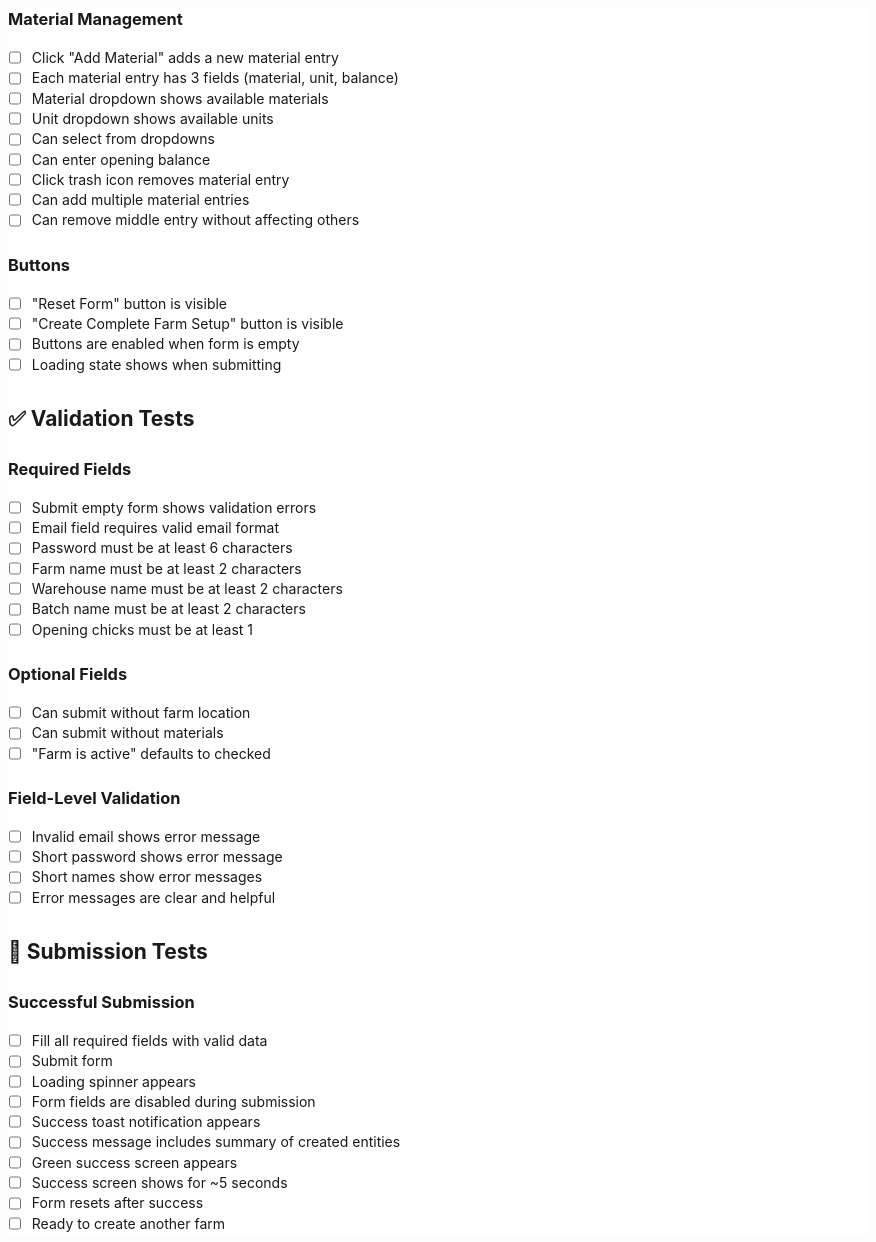 ### Material Management
- [ ] Click "Add Material" adds a new material entry
- [ ] Each material entry has 3 fields (material, unit, balance)
- [ ] Material dropdown shows available materials
- [ ] Unit dropdown shows available units
- [ ] Can select from dropdowns
- [ ] Can enter opening balance
- [ ] Click trash icon removes material entry
- [ ] Can add multiple material entries
- [ ] Can remove middle entry without affecting others

### Buttons
- [ ] "Reset Form" button is visible
- [ ] "Create Complete Farm Setup" button is visible
- [ ] Buttons are enabled when form is empty
- [ ] Loading state shows when submitting

## ✅ Validation Tests

### Required Fields
- [ ] Submit empty form shows validation errors
- [ ] Email field requires valid email format
- [ ] Password must be at least 6 characters
- [ ] Farm name must be at least 2 characters
- [ ] Warehouse name must be at least 2 characters
- [ ] Batch name must be at least 2 characters
- [ ] Opening chicks must be at least 1

### Optional Fields
- [ ] Can submit without farm location
- [ ] Can submit without materials
- [ ] "Farm is active" defaults to checked

### Field-Level Validation
- [ ] Invalid email shows error message
- [ ] Short password shows error message
- [ ] Short names show error messages
- [ ] Error messages are clear and helpful

## 🚀 Submission Tests

### Successful Submission
- [ ] Fill all required fields with valid data
- [ ] Submit form
- [ ] Loading spinner appears
- [ ] Form fields are disabled during submission
- [ ] Success toast notification appears
- [ ] Success message includes summary of created entities
- [ ] Green success screen appears
- [ ] Success screen shows for ~5 seconds
- [ ] Form resets after success
- [ ] Ready to create another farm
